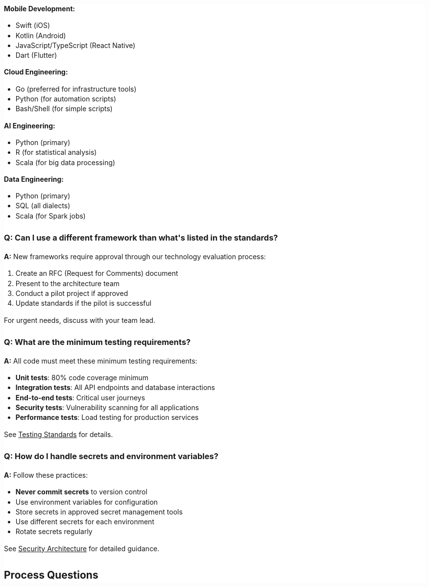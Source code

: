 **Mobile Development:**
- Swift (iOS)
- Kotlin (Android)
- JavaScript/TypeScript (React Native)
- Dart (Flutter)

**Cloud Engineering:**
- Go (preferred for infrastructure tools)
- Python (for automation scripts)
- Bash/Shell (for simple scripts)

**AI Engineering:**
- Python (primary)
- R (for statistical analysis)
- Scala (for big data processing)

**Data Engineering:**
- Python (primary)
- SQL (all dialects)
- Scala (for Spark jobs)

### Q: Can I use a different framework than what's listed in the standards?
**A:** New frameworks require approval through our technology evaluation process:
1. Create an RFC (Request for Comments) document
2. Present to the architecture team
3. Conduct a pilot project if approved
4. Update standards if the pilot is successful

For urgent needs, discuss with your team lead.

### Q: What are the minimum testing requirements?
**A:** All code must meet these minimum testing requirements:
- **Unit tests**: 80% code coverage minimum
- **Integration tests**: All API endpoints and database interactions
- **End-to-end tests**: Critical user journeys
- **Security tests**: Vulnerability scanning for all applications
- **Performance tests**: Load testing for production services

See [Testing Standards](../developer-guide/web/testing.md) for details.

### Q: How do I handle secrets and environment variables?
**A:** Follow these practices:
- **Never commit secrets** to version control
- Use environment variables for configuration
- Store secrets in approved secret management tools
- Use different secrets for each environment
- Rotate secrets regularly

See [Security Architecture](../architecture/security.md) for detailed guidance.

## Process Questions
